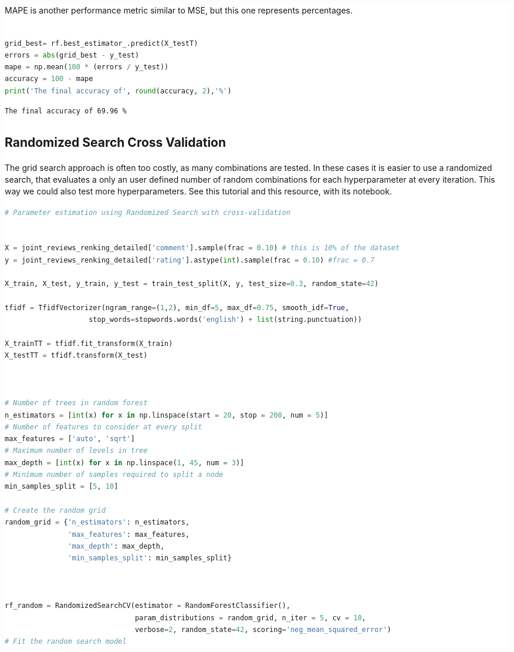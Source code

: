 MAPE is another performance metric similar to MSE, but this one represents percentages.


```python

grid_best= rf.best_estimator_.predict(X_testT)
errors = abs(grid_best - y_test)
mape = np.mean(100 * (errors / y_test))
accuracy = 100 - mape    
print('The final accuracy of', round(accuracy, 2),'%')

```

    The final accuracy of 69.96 %



<a id ="RandomizedSearchCV"></a>

## Randomized Search Cross Validation



The grid search approach is often too costly, as many combinations are tested. In these cases it is easier to use a randomized search, that evaluates a only an user defined number of random combinations for each hyperparameter at every iteration. This way we could also test more hyperparameters. See this tutorial and this resource, with its notebook.




```python
# Parameter estimation using Randomized Search with cross-validation


X = joint_reviews_renking_detailed['comment'].sample(frac = 0.10) # this is 10% of the dataset 
y = joint_reviews_renking_detailed['rating'].astype(int).sample(frac = 0.10) #frac = 0.7

X_train, X_test, y_train, y_test = train_test_split(X, y, test_size=0.3, random_state=42)

tfidf = TfidfVectorizer(ngram_range=(1,2), min_df=5, max_df=0.75, smooth_idf=True, 
                    stop_words=stopwords.words('english') + list(string.punctuation))    
                    
X_trainTT = tfidf.fit_transform(X_train)
X_testTT = tfidf.transform(X_test)  



# Number of trees in random forest
n_estimators = [int(x) for x in np.linspace(start = 20, stop = 200, num = 5)]
# Number of features to consider at every split
max_features = ['auto', 'sqrt']
# Maximum number of levels in tree
max_depth = [int(x) for x in np.linspace(1, 45, num = 3)]
# Minimum number of samples required to split a node
min_samples_split = [5, 10]

# Create the random grid
random_grid = {'n_estimators': n_estimators,
               'max_features': max_features,
               'max_depth': max_depth,
               'min_samples_split': min_samples_split}



rf_random = RandomizedSearchCV(estimator = RandomForestClassifier(), 
                               param_distributions = random_grid, n_iter = 5, cv = 10, 
                               verbose=2, random_state=42, scoring='neg_mean_squared_error')
# Fit the random search model
```